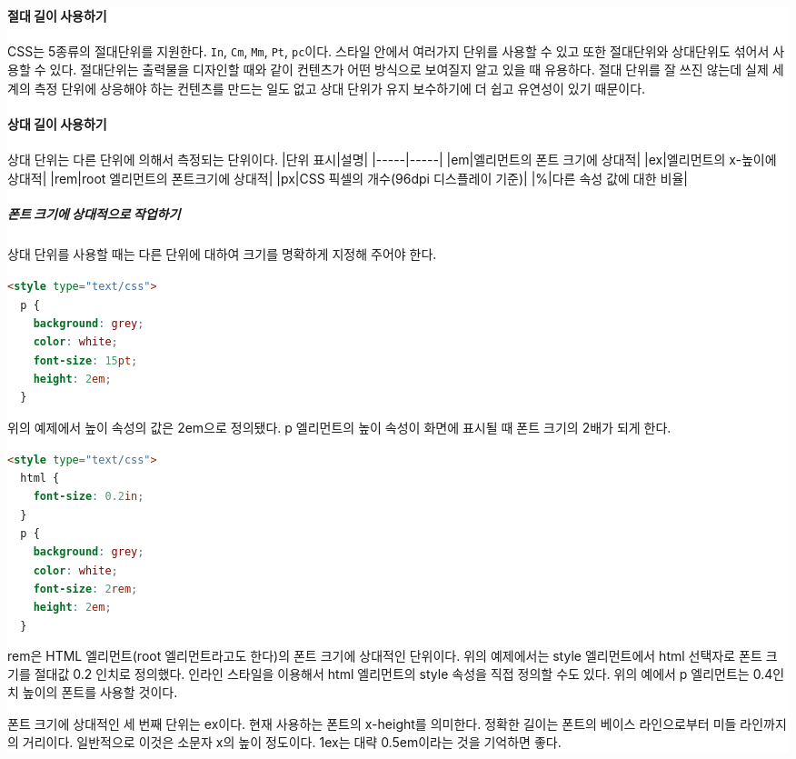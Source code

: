 #### 절대 길이 사용하기

CSS는 5종류의 절대단위를 지원한다. `In`, `Cm`, `Mm`, `Pt`, `pc`이다. 스타일 안에서 여러가지 단위를 사용할 수 있고 또한 절대단위와 상대단위도 섞어서 사용할 수 있다. 절대단위는 출력물을 디자인할 때와 같이 컨텐츠가 어떤 방식으로 보여질지 알고 있을 때 유용하다. 절대 단위를 잘 쓰진 않는데 실제 세계의 측정 단위에 상응해야 하는 컨텐츠를 만드는 일도 없고 상대 단위가 유지 보수하기에 더 쉽고 유연성이 있기 때문이다.

#### 상대 길이 사용하기

상대 단위는 다른 단위에 의해서 측정되는 단위이다.
|단위 표시|설명|
|-----|-----|
|em|엘리먼트의 폰트 크기에 상대적|
|ex|엘리먼트의 x-높이에 상대적|
|rem|root 엘리먼트의 폰트크기에 상대적|
|px|CSS 픽셀의 개수(96dpi 디스플레이 기준)|
|%|다른 속성 값에 대한 비율|

##### 폰트 크기에 상대적으로 작업하기

상대 단위를 사용할 때는 다른 단위에 대하여 크기를 명확하게 지정해 주어야 한다.

```html
<style type="text/css">
  p {
    background: grey;
    color: white;
    font-size: 15pt;
    height: 2em;
  }
```

위의 예제에서 높이 속성의 값은 2em으로 정의됐다. p 엘리먼트의 높이 속성이 화면에 표시될 때 폰트 크기의 2배가 되게 한다.

```html
<style type="text/css">
  html {
    font-size: 0.2in;
  }
  p {
    background: grey;
    color: white;
    font-size: 2rem;
    height: 2em;
  }
```

rem은 HTML 엘리먼트(root 엘리먼트라고도 한다)의 폰트 크기에 상대적인 단위이다. 위의 예제에서는 style 엘리먼트에서 html 선택자로 폰트 크기를 절대값 0.2 인치로 정의했다. 인라인 스타일을 이용해서 html 엘리먼트의 style 속성을 직접 정의할 수도 있다.
위의 예에서 p 엘리먼트는 0.4인치 높이의 폰트를 사용할 것이다.

폰트 크기에 상대적인 세 번째 단위는 ex이다. 현재 사용하는 폰트의 x-height를 의미한다. 정확한 길이는 폰트의 베이스 라인으로부터 미들 라인까지의 거리이다. 일반적으로 이것은 소문자 x의 높이 정도이다. 1ex는 대략 0.5em이라는 것을 기억하면 좋다.
